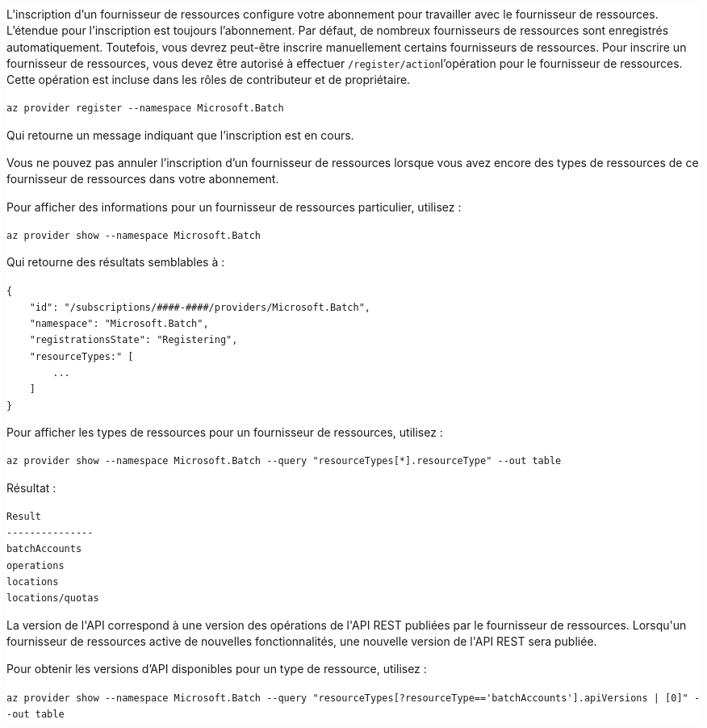 L’inscription d’un fournisseur de ressources configure votre abonnement pour travailler avec le fournisseur de ressources. L’étendue pour l’inscription est toujours l’abonnement. Par défaut, de nombreux fournisseurs de ressources sont enregistrés automatiquement. Toutefois, vous devrez peut-être inscrire manuellement certains fournisseurs de ressources. Pour inscrire un fournisseur de ressources, vous devez être autorisé à effectuer `/register/action`l’opération pour le fournisseur de ressources. Cette opération est incluse dans les rôles de contributeur et de propriétaire.

```azurecli
az provider register --namespace Microsoft.Batch
```

Qui retourne un message indiquant que l’inscription est en cours.

Vous ne pouvez pas annuler l’inscription d’un fournisseur de ressources lorsque vous avez encore des types de ressources de ce fournisseur de ressources dans votre abonnement.

Pour afficher des informations pour un fournisseur de ressources particulier, utilisez :

```azurecli
az provider show --namespace Microsoft.Batch
```

Qui retourne des résultats semblables à :

```azurecli
{
    "id": "/subscriptions/####-####/providers/Microsoft.Batch",
    "namespace": "Microsoft.Batch",
    "registrationsState": "Registering",
    "resourceTypes:" [
        ...
    ]
}
```

Pour afficher les types de ressources pour un fournisseur de ressources, utilisez :

```azurecli
az provider show --namespace Microsoft.Batch --query "resourceTypes[*].resourceType" --out table
```

Résultat :

```azurecli
Result
---------------
batchAccounts
operations
locations
locations/quotas
```

La version de l'API correspond à une version des opérations de l'API REST publiées par le fournisseur de ressources. Lorsqu'un fournisseur de ressources active de nouvelles fonctionnalités, une nouvelle version de l'API REST sera publiée.

Pour obtenir les versions d’API disponibles pour un type de ressource, utilisez :

```azurecli
az provider show --namespace Microsoft.Batch --query "resourceTypes[?resourceType=='batchAccounts'].apiVersions | [0]" --out table
```

